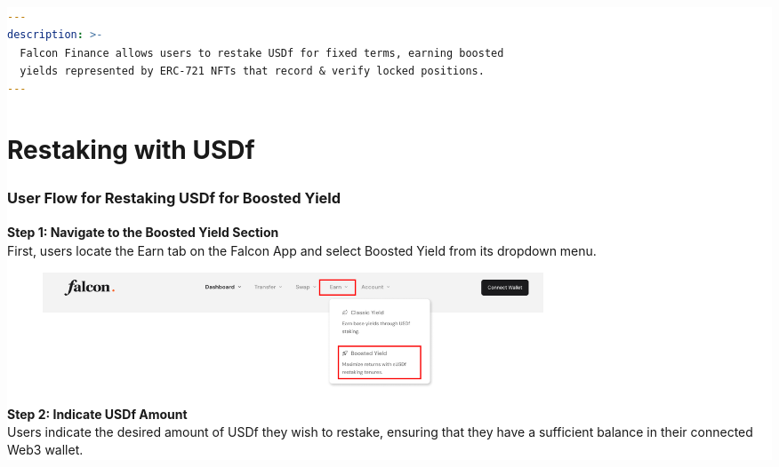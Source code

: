 ```yaml
---
description: >-
  Falcon Finance allows users to restake USDf for fixed terms, earning boosted
  yields represented by ERC-721 NFTs that record & verify locked positions.
---
```


# Restaking with USDf

### User Flow for Restaking USDf for Boosted Yield

**Step 1: Navigate to the Boosted Yield Section**\
First, users locate the Earn tab on the Falcon App and select Boosted Yield from its dropdown menu.

<figure><img src="../../../../../.gitbook/assets/image (28).png" alt="" width="563"><figcaption></figcaption></figure>

**Step 2: Indicate USDf Amount**\
Users indicate the desired amount of USDf they wish to restake, ensuring that they have a sufficient balance in their connected Web3 wallet.

